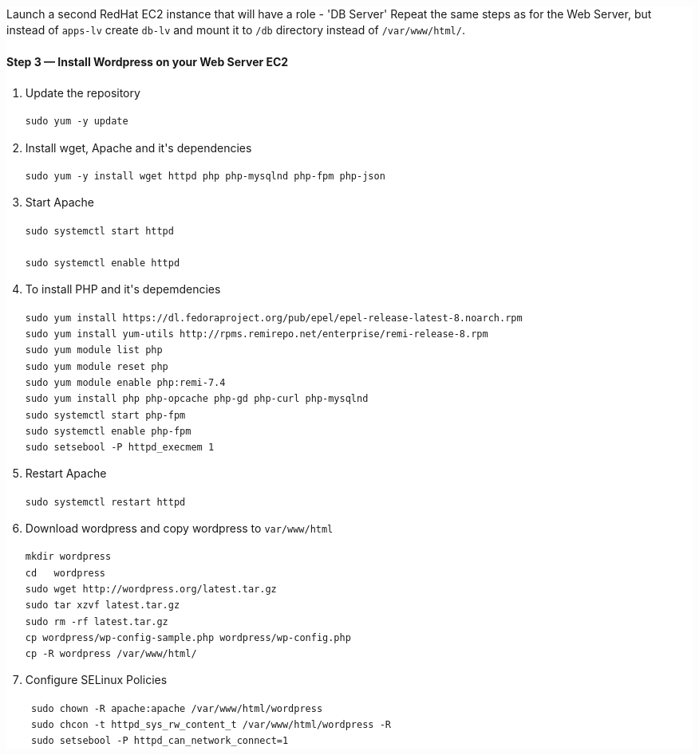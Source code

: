 Launch a second RedHat EC2 instance that will have a role - 'DB Server'
Repeat the same steps as for the Web Server, but instead of `apps-lv` create `db-lv` and mount it to `/db` directory instead of `/var/www/html/`.

#### Step 3 — Install Wordpress on your Web Server EC2

1. Update the repository


    `sudo yum -y update`

2. Install wget, Apache and it's dependencies

    `sudo yum -y install wget httpd php php-mysqlnd php-fpm php-json`

3. Start Apache
   
    ```
    sudo systemctl start httpd

    sudo systemctl enable httpd
    ```

4. To install PHP and it's depemdencies
   
   ```
   sudo yum install https://dl.fedoraproject.org/pub/epel/epel-release-latest-8.noarch.rpm
   sudo yum install yum-utils http://rpms.remirepo.net/enterprise/remi-release-8.rpm
   sudo yum module list php
   sudo yum module reset php
   sudo yum module enable php:remi-7.4
   sudo yum install php php-opcache php-gd php-curl php-mysqlnd
   sudo systemctl start php-fpm
   sudo systemctl enable php-fpm
   sudo setsebool -P httpd_execmem 1
   ```

5.    Restart Apache

      `sudo systemctl restart httpd`

6. Download wordpress and copy wordpress to `var/www/html`
   
      ```
      mkdir wordpress
      cd   wordpress
      sudo wget http://wordpress.org/latest.tar.gz
      sudo tar xzvf latest.tar.gz
      sudo rm -rf latest.tar.gz
      cp wordpress/wp-config-sample.php wordpress/wp-config.php
      cp -R wordpress /var/www/html/

      ```
7. Configure SELinux Policies
   
     ```
      sudo chown -R apache:apache /var/www/html/wordpress
      sudo chcon -t httpd_sys_rw_content_t /var/www/html/wordpress -R
      sudo setsebool -P httpd_can_network_connect=1
      ```
